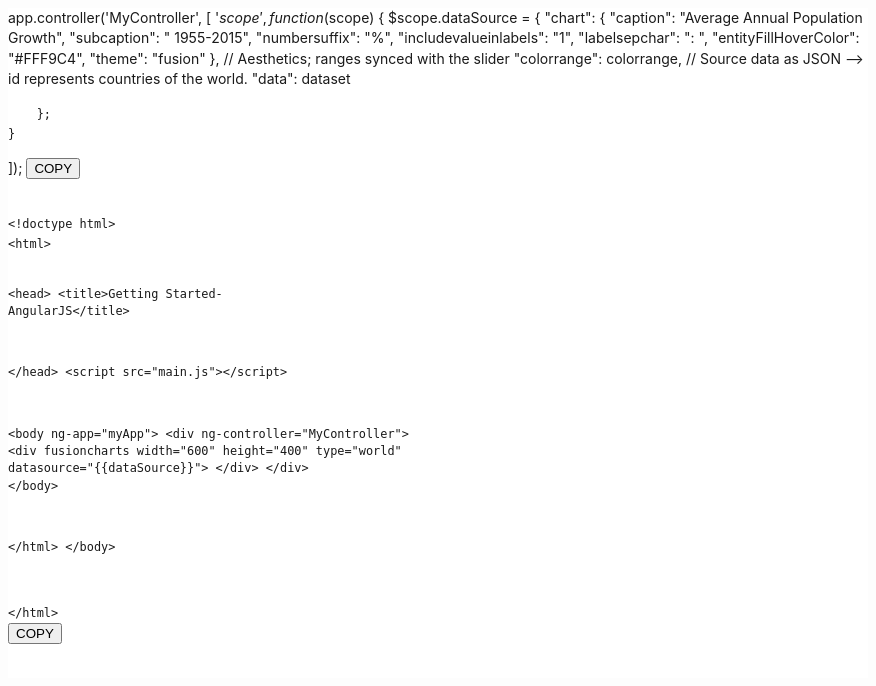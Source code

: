 app.controller('MyController', [
'$scope',
    function($scope) {
\$scope.dataSource = {
"chart": {
"caption": "Average Annual Population Growth",
"subcaption": " 1955-2015",
"numbersuffix": "%",
"includevalueinlabels": "1",
"labelsepchar": ": ",
"entityFillHoverColor": "#FFF9C4",
"theme": "fusion"
},
// Aesthetics; ranges synced with the slider
"colorrange": colorrange,
// Source data as JSON --> id represents countries of the world.
"data": dataset

        };
    }

]);
</code><button class='btn btn-outline-secondary btn-copy' title='Copy to clipboard'>COPY</button>

</pre>
</div>

<div class='tab html-tab'>
<pre><code class="language-html">
&lt;!doctype html&gt;
&lt;html&gt;

&lt;head&gt;
&lt;title&gt;Getting Started- AngularJS&lt;/title&gt;

&lt;/head&gt;
&lt;script src="main.js"&gt;&lt;/script&gt;

&lt;body ng-app="myApp"&gt;
&lt;div ng-controller="MyController"&gt;
&lt;div fusioncharts width="600" height="400" type="world" datasource="{{dataSource}}"&gt;
&lt;/div&gt;
&lt;/div&gt;
&lt;/body&gt;

&lt;/html&gt;
&lt;/body&gt;

&lt;/html&gt;
</code><button class='btn btn-outline-secondary btn-copy' title='Copy to clipboard'>COPY</button>

</pre>
</div>

</div>
</div>
